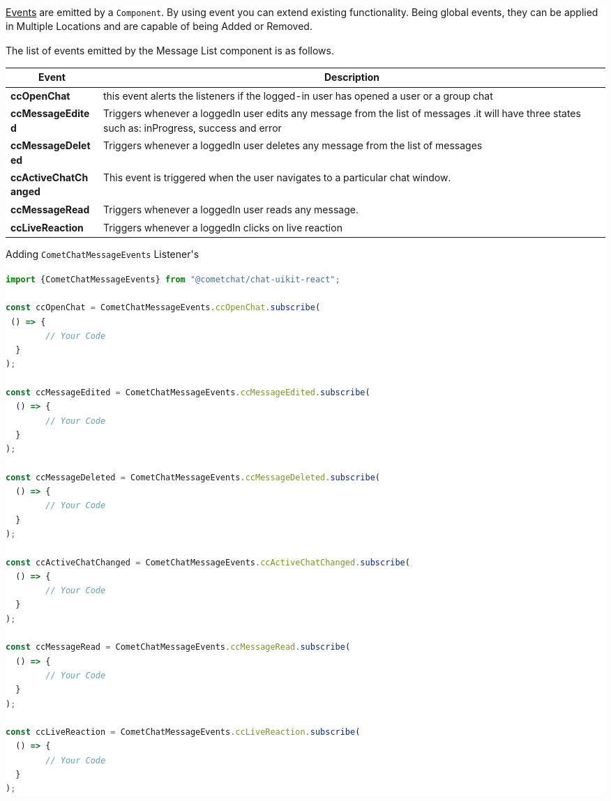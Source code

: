 [Events](./components-overview#events) are emitted by a `Component`. By using event you can extend existing functionality. Being global events, they can be applied in Multiple Locations and are capable of being Added or Removed.

The list of events emitted by the Message List component is as follows.

| Event                   | Description                                                                                                                                     |
| ----------------------- | ----------------------------------------------------------------------------------------------------------------------------------------------- |
| **ccOpenChat**          | this event alerts the listeners if the logged-in user has opened a user or a group chat                                                         |
| **ccMessageEdited**     | Triggers whenever a loggedIn user edits any message from the list of messages .it will have three states such as: inProgress, success and error |
| **ccMessageDeleted**    | Triggers whenever a loggedIn user deletes any message from the list of messages                                                                 |
| **ccActiveChatChanged** | This event is triggered when the user navigates to a particular chat window.                                                                    |
| **ccMessageRead**       | Triggers whenever a loggedIn user reads any message.                                                                                            |
| **ccLiveReaction**      | Triggers whenever a loggedIn clicks on live reaction                                                                                            |

Adding `CometChatMessageEvents` Listener's

<Tabs>
<TabItem value="TypeScript" label="TypeScript">

```TypeScript
import {CometChatMessageEvents} from "@cometchat/chat-uikit-react";

const ccOpenChat = CometChatMessageEvents.ccOpenChat.subscribe(
 () => {
        // Your Code
  }
);

const ccMessageEdited = CometChatMessageEvents.ccMessageEdited.subscribe(
  () => {
        // Your Code
  }
);

const ccMessageDeleted = CometChatMessageEvents.ccMessageDeleted.subscribe(
  () => {
        // Your Code
  }
);

const ccActiveChatChanged = CometChatMessageEvents.ccActiveChatChanged.subscribe(
  () => {
        // Your Code
  }
);

const ccMessageRead = CometChatMessageEvents.ccMessageRead.subscribe(
  () => {
        // Your Code
  }
);

const ccLiveReaction = CometChatMessageEvents.ccLiveReaction.subscribe(
  () => {
        // Your Code
  }
);
```
